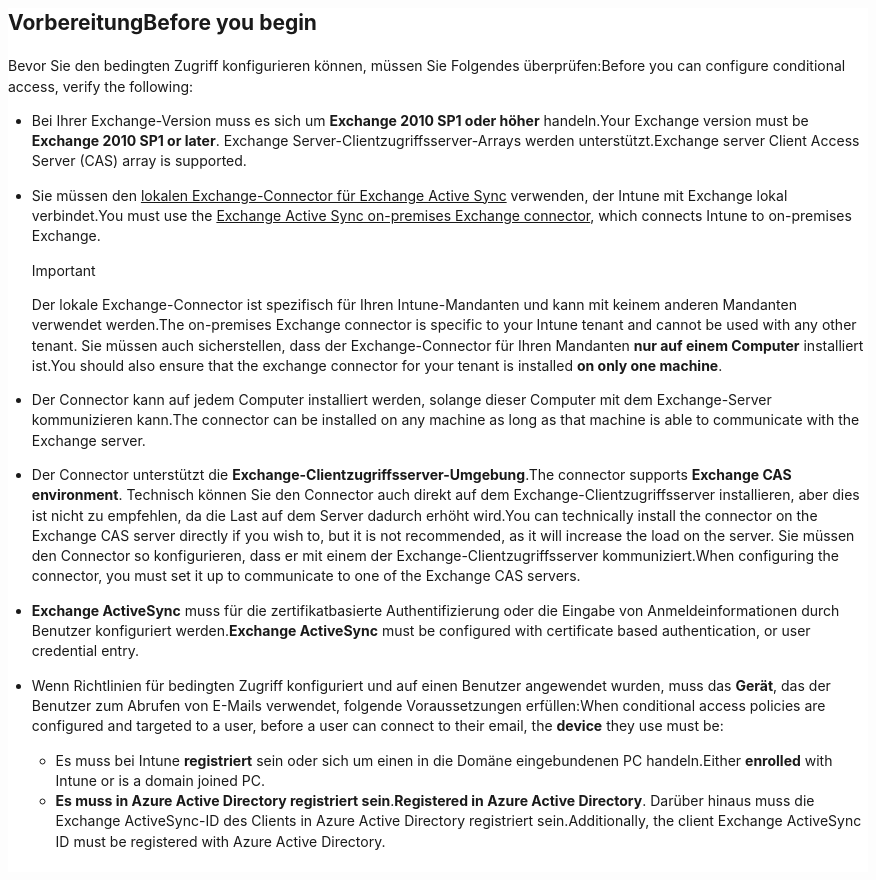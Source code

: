 ## <a name="before-you-begin"></a><span data-ttu-id="0d6ae-107">Vorbereitung</span><span class="sxs-lookup"><span data-stu-id="0d6ae-107">Before you begin</span></span>

<span data-ttu-id="0d6ae-108">Bevor Sie den bedingten Zugriff konfigurieren können, müssen Sie Folgendes überprüfen:</span><span class="sxs-lookup"><span data-stu-id="0d6ae-108">Before you can configure conditional access, verify the following:</span></span>

- <span data-ttu-id="0d6ae-109">Bei Ihrer Exchange-Version muss es sich um **Exchange 2010 SP1 oder höher** handeln.</span><span class="sxs-lookup"><span data-stu-id="0d6ae-109">Your Exchange version must be **Exchange 2010 SP1 or later**.</span></span> <span data-ttu-id="0d6ae-110">Exchange Server-Clientzugriffsserver-Arrays werden unterstützt.</span><span class="sxs-lookup"><span data-stu-id="0d6ae-110">Exchange server Client Access Server (CAS) array is supported.</span></span>

- <span data-ttu-id="0d6ae-111">Sie müssen den [lokalen Exchange-Connector für Exchange Active Sync](exchange-connector-install.md) verwenden, der Intune mit Exchange lokal verbindet.</span><span class="sxs-lookup"><span data-stu-id="0d6ae-111">You must use the [Exchange Active Sync on-premises Exchange connector](exchange-connector-install.md), which connects Intune to on-premises Exchange.</span></span>

    >[!IMPORTANT]
    ><span data-ttu-id="0d6ae-112">Der lokale Exchange-Connector ist spezifisch für Ihren Intune-Mandanten und kann mit keinem anderen Mandanten verwendet werden.</span><span class="sxs-lookup"><span data-stu-id="0d6ae-112">The on-premises Exchange connector is specific to your Intune tenant and cannot be used with any other tenant.</span></span> <span data-ttu-id="0d6ae-113">Sie müssen auch sicherstellen, dass der Exchange-Connector für Ihren Mandanten **nur auf einem Computer** installiert ist.</span><span class="sxs-lookup"><span data-stu-id="0d6ae-113">You should also ensure that the exchange connector for your tenant is installed **on only one machine**.</span></span>

- <span data-ttu-id="0d6ae-114">Der Connector kann auf jedem Computer installiert werden, solange dieser Computer mit dem Exchange-Server kommunizieren kann.</span><span class="sxs-lookup"><span data-stu-id="0d6ae-114">The connector can be installed on any machine as long as that machine is able to communicate with the Exchange server.</span></span>

- <span data-ttu-id="0d6ae-115">Der Connector unterstützt die **Exchange-Clientzugriffsserver-Umgebung**.</span><span class="sxs-lookup"><span data-stu-id="0d6ae-115">The connector supports **Exchange CAS environment**.</span></span> <span data-ttu-id="0d6ae-116">Technisch können Sie den Connector auch direkt auf dem Exchange-Clientzugriffsserver installieren, aber dies ist nicht zu empfehlen, da die Last auf dem Server dadurch erhöht wird.</span><span class="sxs-lookup"><span data-stu-id="0d6ae-116">You can technically install the connector on the Exchange CAS server directly if you wish to, but it is not recommended, as it will increase the load on the server.</span></span> <span data-ttu-id="0d6ae-117">Sie müssen den Connector so konfigurieren, dass er mit einem der Exchange-Clientzugriffsserver kommuniziert.</span><span class="sxs-lookup"><span data-stu-id="0d6ae-117">When configuring the connector, you must set it up to communicate to one of the Exchange CAS servers.</span></span>

- <span data-ttu-id="0d6ae-118">**Exchange ActiveSync** muss für die zertifikatbasierte Authentifizierung oder die Eingabe von Anmeldeinformationen durch Benutzer konfiguriert werden.</span><span class="sxs-lookup"><span data-stu-id="0d6ae-118">**Exchange ActiveSync** must be configured with certificate based authentication, or user credential entry.</span></span>

- <span data-ttu-id="0d6ae-119">Wenn Richtlinien für bedingten Zugriff konfiguriert und auf einen Benutzer angewendet wurden, muss das **Gerät**, das der Benutzer zum Abrufen von E-Mails verwendet, folgende Voraussetzungen erfüllen:</span><span class="sxs-lookup"><span data-stu-id="0d6ae-119">When conditional access policies are configured and targeted to a user, before a user can connect to their email, the **device** they use must be:</span></span>
    - <span data-ttu-id="0d6ae-120">Es muss bei Intune **registriert** sein oder sich um einen in die Domäne eingebundenen PC handeln.</span><span class="sxs-lookup"><span data-stu-id="0d6ae-120">Either **enrolled** with Intune or is a domain joined PC.</span></span>
    - <span data-ttu-id="0d6ae-121">**Es muss in Azure Active Directory registriert sein**.</span><span class="sxs-lookup"><span data-stu-id="0d6ae-121">**Registered in Azure Active Directory**.</span></span> <span data-ttu-id="0d6ae-122">Darüber hinaus muss die Exchange ActiveSync-ID des Clients in Azure Active Directory registriert sein.</span><span class="sxs-lookup"><span data-stu-id="0d6ae-122">Additionally, the client Exchange ActiveSync ID must be registered with Azure Active Directory.</span></span>
<br></br>